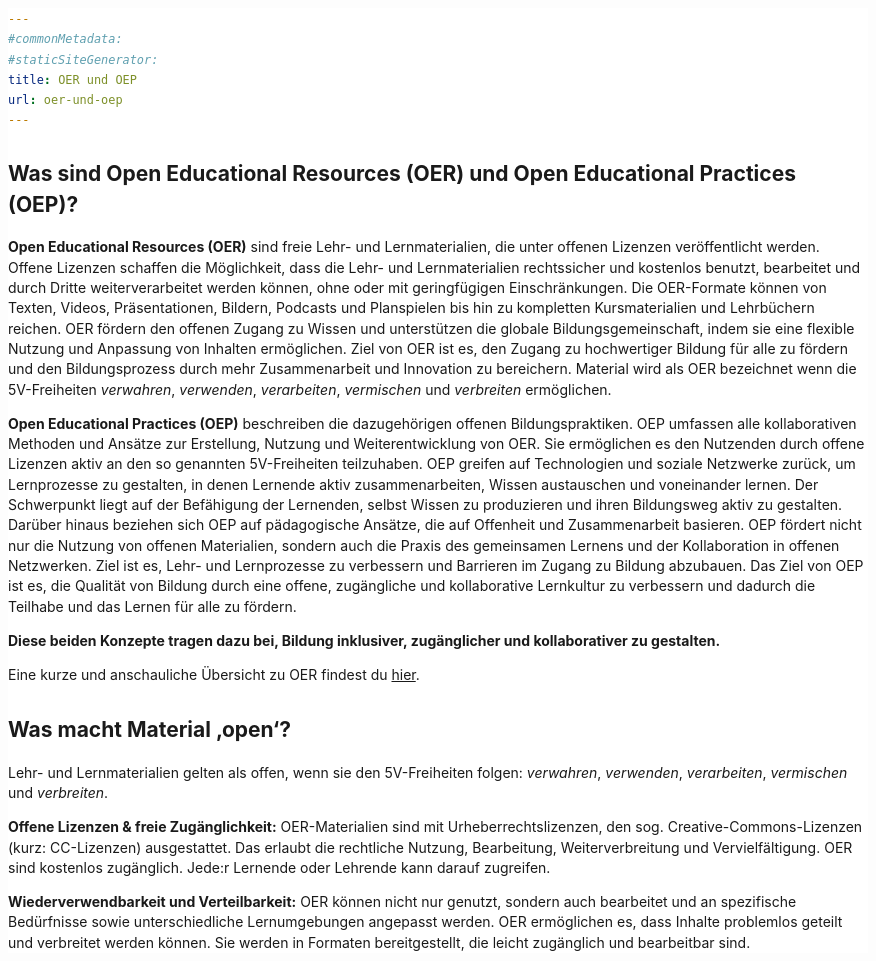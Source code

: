 ```yaml
---
#commonMetadata:
#staticSiteGenerator:
title: OER und OEP
url: oer-und-oep
---
```


## Was sind Open Educational Resources (OER) und Open Educational Practices (OEP)?

**Open Educational Resources (OER)** sind freie Lehr- und Lernmaterialien, die unter offenen Lizenzen veröffentlicht werden. Offene Lizenzen schaffen die Möglichkeit, dass die Lehr- und Lernmaterialien rechtssicher und kostenlos benutzt, bearbeitet und durch Dritte weiterverarbeitet werden können, ohne oder mit geringfügigen Einschränkungen. Die OER-Formate können von Texten, Videos, Präsentationen, Bildern, Podcasts und Planspielen bis hin zu kompletten Kursmaterialien und Lehrbüchern reichen. OER fördern den offenen Zugang zu Wissen und unterstützen die globale Bildungsgemeinschaft, indem sie eine flexible Nutzung und Anpassung von Inhalten ermöglichen. 
Ziel von OER ist es, den Zugang zu hochwertiger Bildung für alle zu fördern und den Bildungsprozess durch mehr Zusammenarbeit und Innovation zu bereichern. Material wird als OER bezeichnet wenn die 5V-Freiheiten *verwahren*, *verwenden*, *verarbeiten*, *vermischen* und *verbreiten* ermöglichen. 

**Open Educational Practices (OEP)** beschreiben die dazugehörigen offenen Bildungspraktiken. OEP umfassen alle kollaborativen Methoden und Ansätze zur Erstellung, Nutzung und Weiterentwicklung von OER. Sie ermöglichen es den Nutzenden durch offene Lizenzen aktiv an den so genannten 5V-Freiheiten teilzuhaben. OEP greifen auf Technologien und soziale Netzwerke zurück, um Lernprozesse zu gestalten, in denen Lernende aktiv zusammenarbeiten, Wissen austauschen und voneinander lernen. Der Schwerpunkt liegt auf der Befähigung der Lernenden, selbst Wissen zu produzieren und ihren Bildungsweg aktiv zu gestalten. Darüber hinaus beziehen sich OEP auf pädagogische Ansätze, die auf Offenheit und Zusammenarbeit basieren. OEP fördert nicht nur die Nutzung von offenen Materialien, sondern auch die Praxis des gemeinsamen Lernens und der Kollaboration in offenen Netzwerken. Ziel ist es, Lehr- und Lernprozesse zu verbessern und Barrieren im Zugang zu Bildung abzubauen.
Das Ziel von OEP ist es, die Qualität von Bildung durch eine offene, zugängliche und kollaborative Lernkultur zu verbessern und dadurch die Teilhabe und das Lernen für alle zu fördern.

**Diese beiden Konzepte tragen dazu bei, Bildung inklusiver, zugänglicher und kollaborativer zu gestalten.**

Eine kurze und anschauliche Übersicht zu OER findest du [hier](https://ebildungslabor.de/wp-content/uploads/2024/11/kum29-oer.pdf).

## Was macht Material ‚open‘?

Lehr- und Lernmaterialien gelten als offen, wenn sie den 5V-Freiheiten folgen: *verwahren*, *verwenden*, *verarbeiten*, *vermischen* und *verbreiten*. 

**Offene Lizenzen & freie Zugänglichkeit:** OER-Materialien sind mit Urheberrechtslizenzen, den sog. Creative-Commons-Lizenzen (kurz: CC-Lizenzen) ausgestattet. Das erlaubt die rechtliche Nutzung, Bearbeitung, Weiterverbreitung und Vervielfältigung. OER sind kostenlos zugänglich. Jede:r Lernende oder Lehrende kann darauf zugreifen.

**Wiederverwendbarkeit und Verteilbarkeit:** OER können nicht nur genutzt, sondern auch bearbeitet und an spezifische Bedürfnisse sowie unterschiedliche Lernumgebungen angepasst werden. OER ermöglichen es, dass Inhalte problemlos geteilt und verbreitet werden können. Sie werden in Formaten bereitgestellt, die leicht zugänglich und bearbeitbar sind.

